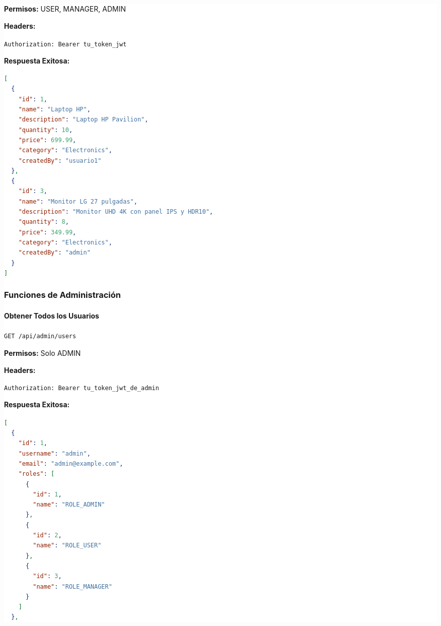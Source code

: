 **Permisos:** USER, MANAGER, ADMIN

**Headers:**
```
Authorization: Bearer tu_token_jwt
```

**Respuesta Exitosa:**
```json
[
  {
    "id": 1,
    "name": "Laptop HP",
    "description": "Laptop HP Pavilion",
    "quantity": 10,
    "price": 699.99,
    "category": "Electronics",
    "createdBy": "usuario1"
  },
  {
    "id": 3,
    "name": "Monitor LG 27 pulgadas",
    "description": "Monitor UHD 4K con panel IPS y HDR10",
    "quantity": 8,
    "price": 349.99,
    "category": "Electronics",
    "createdBy": "admin"
  }
]
```

### Funciones de Administración

#### Obtener Todos los Usuarios

```
GET /api/admin/users
```

**Permisos:** Solo ADMIN

**Headers:**
```
Authorization: Bearer tu_token_jwt_de_admin
```

**Respuesta Exitosa:**
```json
[
  {
    "id": 1,
    "username": "admin",
    "email": "admin@example.com",
    "roles": [
      {
        "id": 1,
        "name": "ROLE_ADMIN"
      },
      {
        "id": 2,
        "name": "ROLE_USER"
      },
      {
        "id": 3,
        "name": "ROLE_MANAGER"
      }
    ]
  },
```